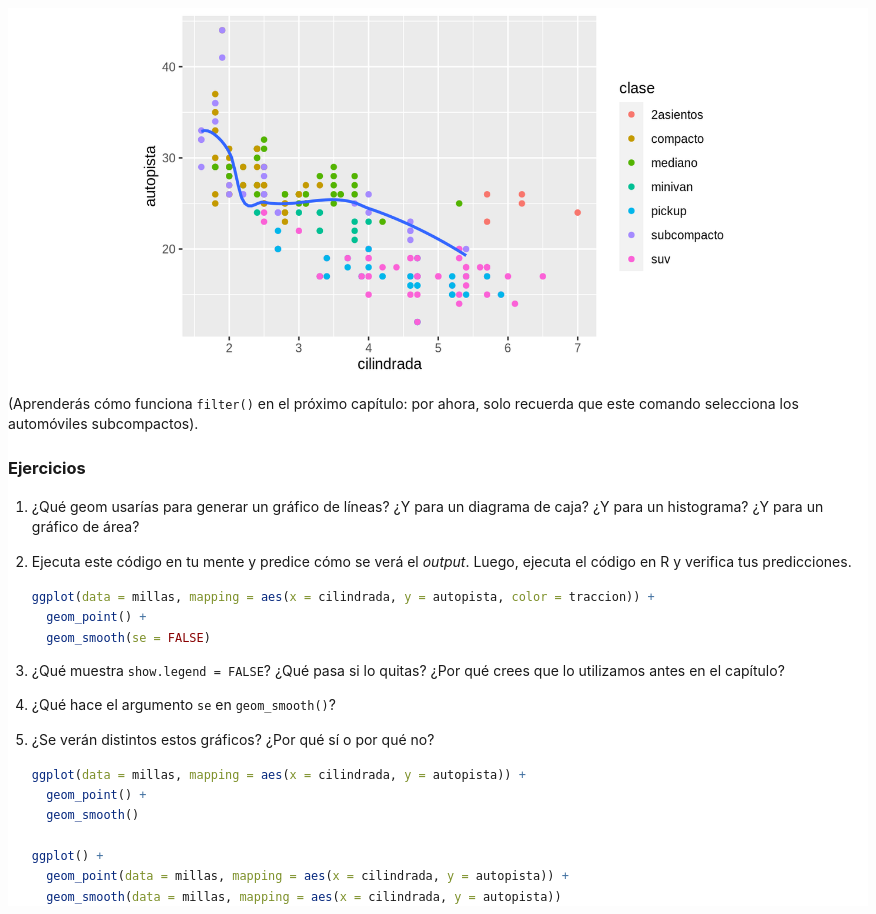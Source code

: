 <img src="03-visualize_files/figure-html/unnamed-chunk-27-1.png" width="70%" style="display: block; margin: auto;" />

(Aprenderás cómo funciona `filter()` en el próximo capítulo: por ahora, solo recuerda que este comando selecciona los automóviles subcompactos).

### Ejercicios

1. ¿Qué geom usarías para generar un gráfico de líneas?
¿Y para un diagrama de caja? ¿Y para un histograma? ¿Y para un gráfico de área?

2. Ejecuta este código en tu mente y predice cómo se verá el *output*.
Luego, ejecuta el código en R y verifica tus predicciones.

   
   ```r
   ggplot(data = millas, mapping = aes(x = cilindrada, y = autopista, color = traccion)) +
     geom_point() +
     geom_smooth(se = FALSE)
   ```
3. ¿Qué muestra `show.legend = FALSE`? ¿Qué pasa si lo quitas?
 ¿Por qué crees que lo utilizamos antes en el capítulo?

4. ¿Qué hace el argumento `se` en `geom_smooth()`?

5. ¿Se verán distintos estos gráficos? ¿Por qué sí o por qué no?

   
   ```r
   ggplot(data = millas, mapping = aes(x = cilindrada, y = autopista)) +
     geom_point() +
     geom_smooth()
   
   ggplot() +
     geom_point(data = millas, mapping = aes(x = cilindrada, y = autopista)) +
     geom_smooth(data = millas, mapping = aes(x = cilindrada, y = autopista))
   ```
